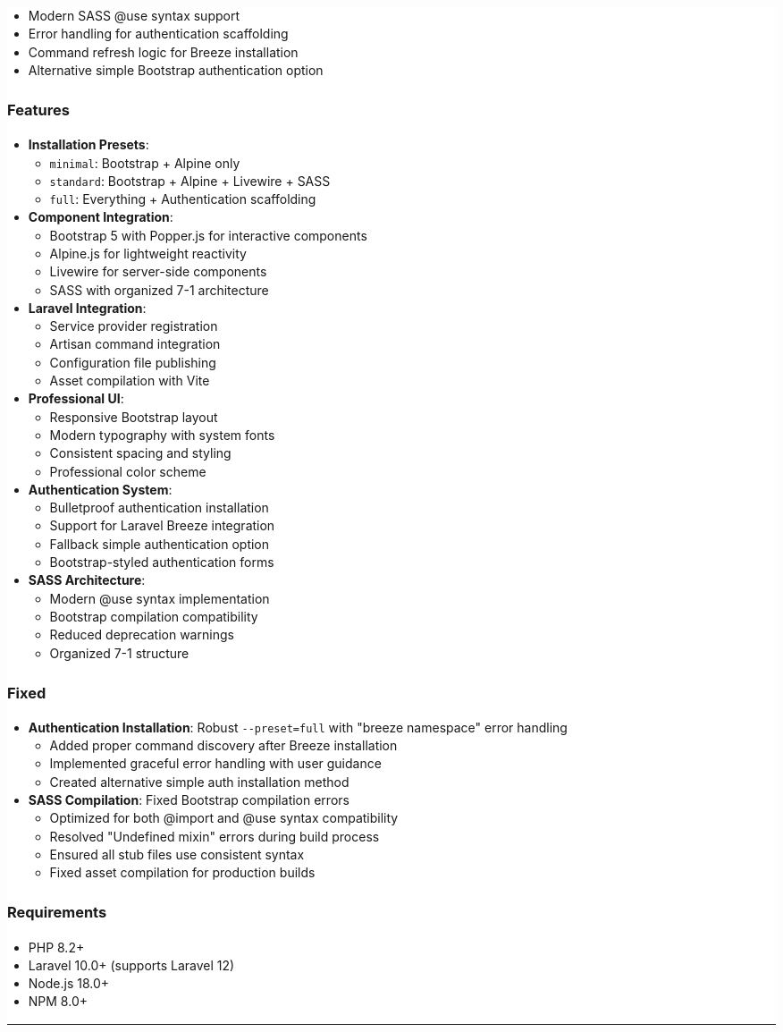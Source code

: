- Modern SASS @use syntax support
- Error handling for authentication scaffolding
- Command refresh logic for Breeze installation
- Alternative simple Bootstrap authentication option

### Features

- **Installation Presets**:
  - `minimal`: Bootstrap + Alpine only
  - `standard`: Bootstrap + Alpine + Livewire + SASS
  - `full`: Everything + Authentication scaffolding
- **Component Integration**:
  - Bootstrap 5 with Popper.js for interactive components
  - Alpine.js for lightweight reactivity
  - Livewire for server-side components
  - SASS with organized 7-1 architecture
- **Laravel Integration**:
  - Service provider registration
  - Artisan command integration
  - Configuration file publishing
  - Asset compilation with Vite
- **Professional UI**:
  - Responsive Bootstrap layout
  - Modern typography with system fonts
  - Consistent spacing and styling
  - Professional color scheme
- **Authentication System**:
  - Bulletproof authentication installation
  - Support for Laravel Breeze integration
  - Fallback simple authentication option
  - Bootstrap-styled authentication forms
- **SASS Architecture**:
  - Modern @use syntax implementation
  - Bootstrap compilation compatibility
  - Reduced deprecation warnings
  - Organized 7-1 structure

### Fixed

- **Authentication Installation**: Robust `--preset=full` with "breeze namespace" error handling
  - Added proper command discovery after Breeze installation
  - Implemented graceful error handling with user guidance
  - Created alternative simple auth installation method
- **SASS Compilation**: Fixed Bootstrap compilation errors
  - Optimized for both @import and @use syntax compatibility
  - Resolved "Undefined mixin" errors during build process
  - Ensured all stub files use consistent syntax
  - Fixed asset compilation for production builds

### Requirements

- PHP 8.2+
- Laravel 10.0+ (supports Laravel 12)
- Node.js 18.0+
- NPM 8.0+

---